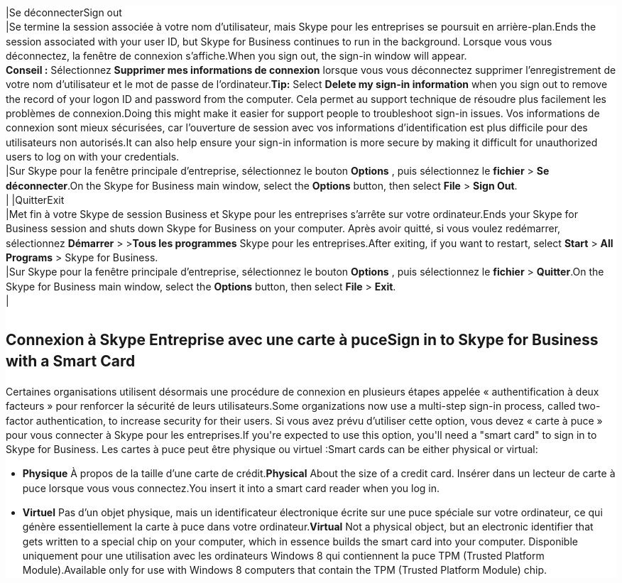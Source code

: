 |<span data-ttu-id="59c7e-129">Se déconnecter</span><span class="sxs-lookup"><span data-stu-id="59c7e-129">Sign out</span></span>  <br/> |<span data-ttu-id="59c7e-130">Se termine la session associée à votre nom d’utilisateur, mais Skype pour les entreprises se poursuit en arrière-plan.</span><span class="sxs-lookup"><span data-stu-id="59c7e-130">Ends the session associated with your user ID, but Skype for Business continues to run in the background.</span></span> <span data-ttu-id="59c7e-131">Lorsque vous vous déconnectez, la fenêtre de connexion s’affiche.</span><span class="sxs-lookup"><span data-stu-id="59c7e-131">When you sign out, the sign-in window will appear.</span></span>  <br/> <span data-ttu-id="59c7e-132">**Conseil :** Sélectionnez **Supprimer mes informations de connexion** lorsque vous vous déconnectez supprimer l’enregistrement de votre nom d’utilisateur et le mot de passe de l’ordinateur.</span><span class="sxs-lookup"><span data-stu-id="59c7e-132">**Tip:** Select **Delete my sign-in information** when you sign out to remove the record of your logon ID and password from the computer.</span></span> <span data-ttu-id="59c7e-133">Cela permet au support technique de résoudre plus facilement les problèmes de connexion.</span><span class="sxs-lookup"><span data-stu-id="59c7e-133">Doing this might make it easier for support people to troubleshoot sign-in issues.</span></span> <span data-ttu-id="59c7e-134">Vos informations de connexion sont mieux sécurisées, car l’ouverture de session avec vos informations d’identification est plus difficile pour des utilisateurs non autorisés.</span><span class="sxs-lookup"><span data-stu-id="59c7e-134">It can also help ensure your sign-in information is more secure by making it difficult for unauthorized users to log on with your credentials.</span></span> <br/> |<span data-ttu-id="59c7e-135">Sur Skype pour la fenêtre principale d’entreprise, sélectionnez le bouton **Options** , puis sélectionnez le **fichier** > **Se déconnecter**.</span><span class="sxs-lookup"><span data-stu-id="59c7e-135">On the Skype for Business main window, select the **Options** button, then select **File** > **Sign Out**.</span></span>  <br/> |
|<span data-ttu-id="59c7e-136">Quitter</span><span class="sxs-lookup"><span data-stu-id="59c7e-136">Exit</span></span>  <br/> |<span data-ttu-id="59c7e-137">Met fin à votre Skype de session Business et Skype pour les entreprises s’arrête sur votre ordinateur.</span><span class="sxs-lookup"><span data-stu-id="59c7e-137">Ends your Skype for Business session and shuts down Skype for Business on your computer.</span></span> <span data-ttu-id="59c7e-138">Après avoir quitté, si vous voulez redémarrer, sélectionnez **Démarrer** > >**Tous les programmes** Skype pour les entreprises.</span><span class="sxs-lookup"><span data-stu-id="59c7e-138">After exiting, if you want to restart, select **Start** > **All Programs** > Skype for Business.</span></span> <br/> |<span data-ttu-id="59c7e-139">Sur Skype pour la fenêtre principale d’entreprise, sélectionnez le bouton **Options** , puis sélectionnez le **fichier** > **Quitter**.</span><span class="sxs-lookup"><span data-stu-id="59c7e-139">On the Skype for Business main window, select the **Options** button, then select **File** > **Exit**.</span></span>  <br/> |
   
## <a name="sign-in-to-skype-for-business-with-a-smart-card"></a><span data-ttu-id="59c7e-140">Connexion à Skype Entreprise avec une carte à puce</span><span class="sxs-lookup"><span data-stu-id="59c7e-140">Sign in to Skype for Business with a Smart Card</span></span>

<span data-ttu-id="59c7e-141">Certaines organisations utilisent désormais une procédure de connexion en plusieurs étapes appelée « authentification à deux facteurs » pour renforcer la sécurité de leurs utilisateurs.</span><span class="sxs-lookup"><span data-stu-id="59c7e-141">Some organizations now use a multi-step sign-in process, called two-factor authentication, to increase security for their users.</span></span> <span data-ttu-id="59c7e-142">Si vous avez prévu d’utiliser cette option, vous devez « carte à puce » pour vous connecter à Skype pour les entreprises.</span><span class="sxs-lookup"><span data-stu-id="59c7e-142">If you're expected to use this option, you'll need a "smart card" to sign in to Skype for Business.</span></span> <span data-ttu-id="59c7e-143">Les cartes à puce peut être physique ou virtuel :</span><span class="sxs-lookup"><span data-stu-id="59c7e-143">Smart cards can be either physical or virtual:</span></span>
  
- <span data-ttu-id="59c7e-144">**Physique** À propos de la taille d’une carte de crédit.</span><span class="sxs-lookup"><span data-stu-id="59c7e-144">**Physical** About the size of a credit card.</span></span> <span data-ttu-id="59c7e-145">Insérer dans un lecteur de carte à puce lorsque vous vous connectez.</span><span class="sxs-lookup"><span data-stu-id="59c7e-145">You insert it into a smart card reader when you log in.</span></span>
    
- <span data-ttu-id="59c7e-146">**Virtuel** Pas d’un objet physique, mais un identificateur électronique écrite sur une puce spéciale sur votre ordinateur, ce qui génère essentiellement la carte à puce dans votre ordinateur.</span><span class="sxs-lookup"><span data-stu-id="59c7e-146">**Virtual** Not a physical object, but an electronic identifier that gets written to a special chip on your computer, which in essence builds the smart card into your computer.</span></span> <span data-ttu-id="59c7e-147">Disponible uniquement pour une utilisation avec les ordinateurs Windows 8 qui contiennent la puce TPM (Trusted Platform Module).</span><span class="sxs-lookup"><span data-stu-id="59c7e-147">Available only for use with Windows 8 computers that contain the TPM (Trusted Platform Module) chip.</span></span>
    